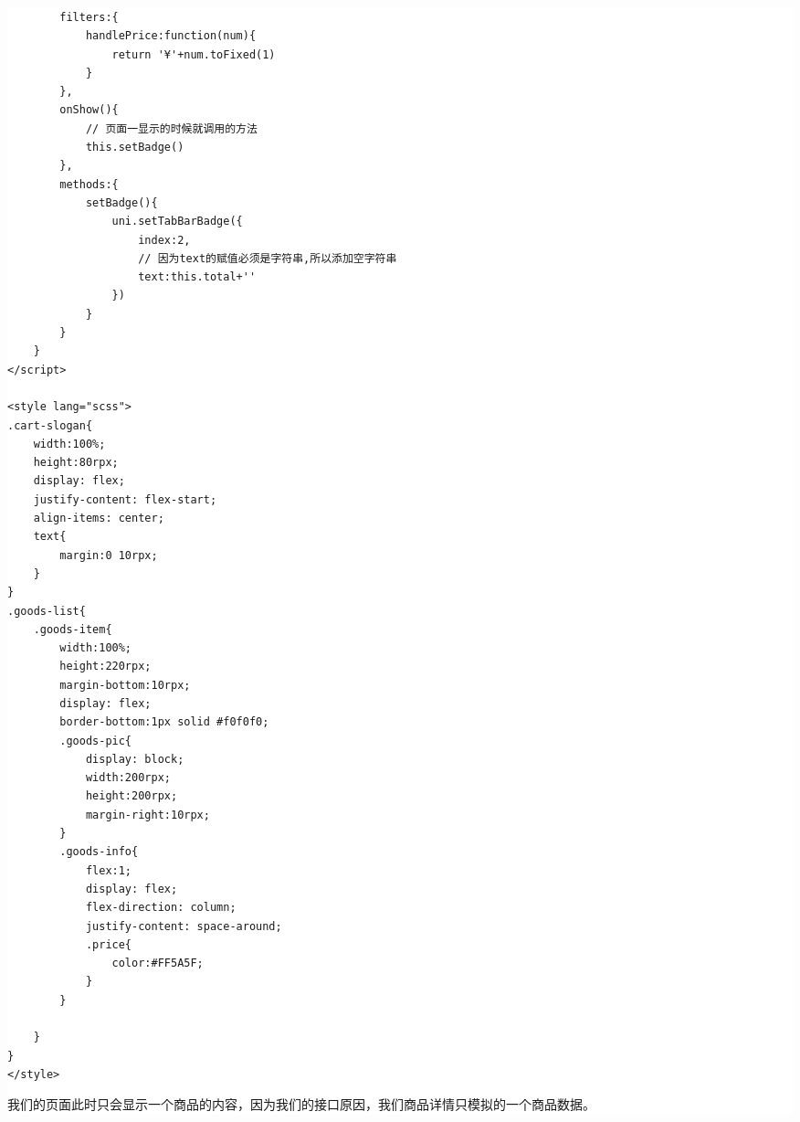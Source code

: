 ```
		filters:{
			handlePrice:function(num){
				return '¥'+num.toFixed(1)
			}
		},
		onShow(){
			// 页面一显示的时候就调用的方法
			this.setBadge()
		},
		methods:{
			setBadge(){
				uni.setTabBarBadge({
					index:2,
					// 因为text的赋值必须是字符串,所以添加空字符串
					text:this.total+''
				})
			}
		}
	}
</script>

<style lang="scss">
.cart-slogan{
	width:100%;
	height:80rpx;
	display: flex;
	justify-content: flex-start;
	align-items: center;
	text{
		margin:0 10rpx;
	}
}	
.goods-list{
	.goods-item{
		width:100%;
		height:220rpx;
		margin-bottom:10rpx;
		display: flex;
		border-bottom:1px solid #f0f0f0;
		.goods-pic{
			display: block;
			width:200rpx;
			height:200rpx;
			margin-right:10rpx;
		}
		.goods-info{
			flex:1;
			display: flex;
			flex-direction: column;
			justify-content: space-around;
			.price{
				color:#FF5A5F;
			}
		}
		
	}
}
</style>

```
我们的页面此时只会显示一个商品的内容，因为我们的接口原因，我们商品详情只模拟的一个商品数据。
